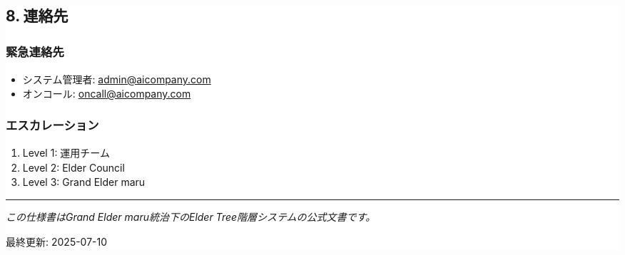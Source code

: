 ## 8. 連絡先

### 緊急連絡先
- システム管理者: admin@aicompany.com
- オンコール: oncall@aicompany.com

### エスカレーション
1. Level 1: 運用チーム
2. Level 2: Elder Council
3. Level 3: Grand Elder maru

---

*この仕様書はGrand Elder maru統治下のElder Tree階層システムの公式文書です。*

最終更新: 2025-07-10
